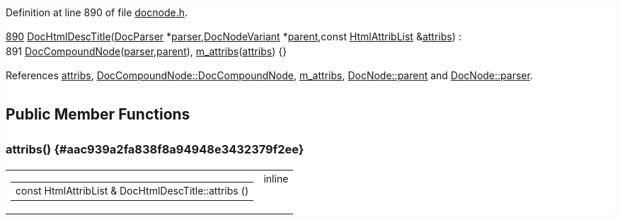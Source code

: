 

<p>Definition at line 890 of file <a href="/web-doxygen/docs/api/files/src/docnode-h">docnode.h</a>.</p>


<div class="doxyProgramListing">

<div class="doxyCodeLine"><span class="doxyLineNumber"><a href="#a28139028f51209f382f644a256c4c14f">890</a></span><span class="doxyLineContent"><span class="doxyHighlight">    <a href="#a28139028f51209f382f644a256c4c14f">DocHtmlDescTitle</a>(<a href="/web-doxygen/docs/api/classes/docparser">DocParser</a> *<a href="/web-doxygen/docs/api/classes/docnode/#a82847109f245ad8e8fe6102cf875fcd1">parser</a>,<a href="/web-doxygen/docs/api/files/src/docnode-h/#a15a8494c4d80bb52db036d2fb5e9e9f8">DocNodeVariant</a> *<a href="/web-doxygen/docs/api/classes/docnode/#a9217c40d6d74f2b78928b3d8131dd7f0">parent</a>,</span><span class="doxyHighlightKeyword">const</span><span class="doxyHighlight"> <a href="/web-doxygen/docs/api/classes/htmlattriblist">HtmlAttribList</a> &amp;<a href="#aac939a2fa838f8a94948e3432379f2ee">attribs</a>) :</span></span></div>
<div class="doxyCodeLine"><span class="doxyLineNumber">891</span><span class="doxyLineContent"><span class="doxyHighlight">      <a href="/web-doxygen/docs/api/classes/doccompoundnode/#ae01ca6994447efab51eb155728e4f3f6">DocCompoundNode</a>(<a href="/web-doxygen/docs/api/classes/docnode/#a82847109f245ad8e8fe6102cf875fcd1">parser</a>,<a href="/web-doxygen/docs/api/classes/docnode/#a9217c40d6d74f2b78928b3d8131dd7f0">parent</a>), <a href="#a19e0f2d8ac7854ab49cc0b7f52b1fa62">m_attribs</a>(<a href="#aac939a2fa838f8a94948e3432379f2ee">attribs</a>) {}</span></span></div>

</div>


<p>References <a href="#aac939a2fa838f8a94948e3432379f2ee">attribs</a>, <a href="/web-doxygen/docs/api/classes/doccompoundnode/#ae01ca6994447efab51eb155728e4f3f6">DocCompoundNode::DocCompoundNode</a>, <a href="#a19e0f2d8ac7854ab49cc0b7f52b1fa62">m_attribs</a>, <a href="/web-doxygen/docs/api/classes/docnode/#a9217c40d6d74f2b78928b3d8131dd7f0">DocNode::parent</a> and <a href="/web-doxygen/docs/api/classes/docnode/#a82847109f245ad8e8fe6102cf875fcd1">DocNode::parser</a>.</p>

</div>
</div>

</div>

<div class="doxySectionDef">

## Public Member Functions

### attribs() {#aac939a2fa838f8a94948e3432379f2ee}

<div class="doxyMemberItem">
<div class="doxyMemberProto">
<table class="doxyMemberLabels">
<tr class="doxyMemberLabels">
<td class="doxyMemberLabelsLeft">
<table class="doxyMemberName">
<tr>
<td class="doxyMemberName">const HtmlAttribList &amp; DocHtmlDescTitle::attribs ()</td>
</tr>
</table>
</td>
<td class="doxyMemberLabelsRight">
<span class="doxyMemberLabels">
<span class="doxyMemberLabel inline">inline</span>
</span>
</td>
</tr>
</table>
</div>
<div class="doxyMemberDoc">
